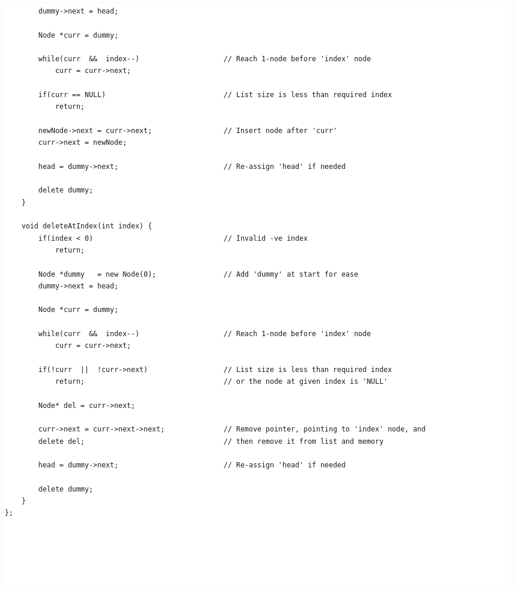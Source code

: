 ```
        dummy->next = head;

        Node *curr = dummy;

        while(curr  &&  index--)                    // Reach 1-node before 'index' node
            curr = curr->next;

        if(curr == NULL)                            // List size is less than required index
            return;

        newNode->next = curr->next;                 // Insert node after 'curr'
        curr->next = newNode;

        head = dummy->next;                         // Re-assign 'head' if needed

        delete dummy;
    }

    void deleteAtIndex(int index) {
        if(index < 0)                               // Invalid -ve index
            return;

        Node *dummy   = new Node(0);                // Add 'dummy' at start for ease
        dummy->next = head;

        Node *curr = dummy;

        while(curr  &&  index--)                    // Reach 1-node before 'index' node
            curr = curr->next;

        if(!curr  ||  !curr->next)                  // List size is less than required index
            return;                                 // or the node at given index is 'NULL'

        Node* del = curr->next;

        curr->next = curr->next->next;              // Remove pointer, pointing to 'index' node, and
        delete del;                                 // then remove it from list and memory

        head = dummy->next;                         // Re-assign 'head' if needed

        delete dummy;
    }
};
```

</div>

<br/><br/><br/><br/><br/>

<div id="8">

